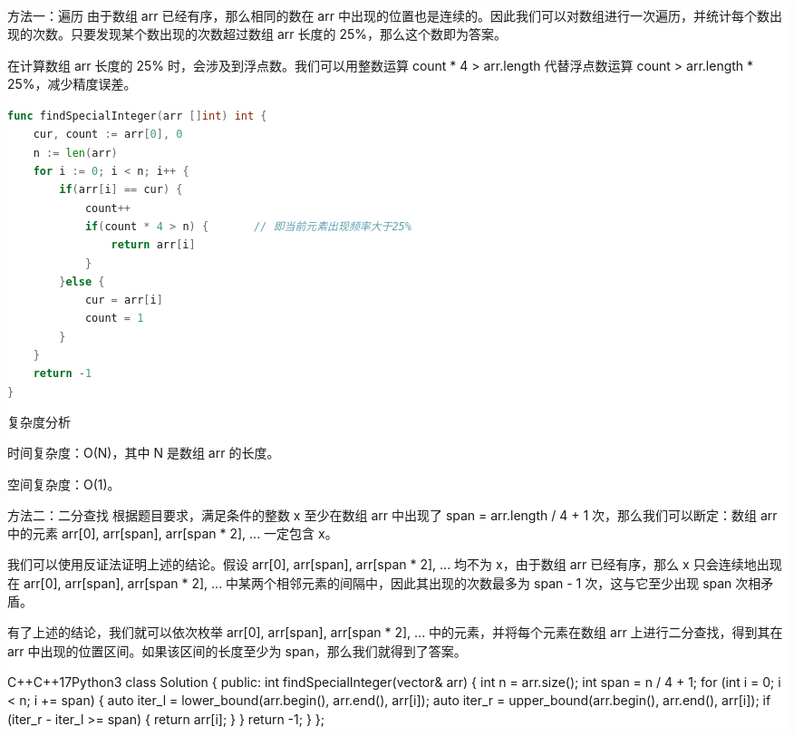 方法一：遍历
由于数组 arr 已经有序，那么相同的数在 arr 中出现的位置也是连续的。因此我们可以对数组进行一次遍历，并统计每个数出现的次数。只要发现某个数出现的次数超过数组 arr 长度的 25%，那么这个数即为答案。

在计算数组 arr 长度的 25% 时，会涉及到浮点数。我们可以用整数运算 count * 4 > arr.length 代替浮点数运算 count > arr.length * 25%，减少精度误差。

```go
func findSpecialInteger(arr []int) int {
    cur, count := arr[0], 0
    n := len(arr)
    for i := 0; i < n; i++ {
        if(arr[i] == cur) {
            count++
            if(count * 4 > n) {       // 即当前元素出现频率大于25%
                return arr[i]
            }
        }else {
            cur = arr[i]
            count = 1
        }
    }
    return -1
}
```

复杂度分析

时间复杂度：O(N)，其中 N 是数组 arr 的长度。

空间复杂度：O(1)。

方法二：二分查找
根据题目要求，满足条件的整数 x 至少在数组 arr 中出现了 span = arr.length / 4 + 1 次，那么我们可以断定：数组 arr 中的元素 arr[0], arr[span], arr[span * 2], ... 一定包含 x。

我们可以使用反证法证明上述的结论。假设 arr[0], arr[span], arr[span * 2], ... 均不为 x，由于数组 arr 已经有序，那么 x 只会连续地出现在 arr[0], arr[span], arr[span * 2], ... 中某两个相邻元素的间隔中，因此其出现的次数最多为 span - 1 次，这与它至少出现 span 次相矛盾。

有了上述的结论，我们就可以依次枚举 arr[0], arr[span], arr[span * 2], ... 中的元素，并将每个元素在数组 arr 上进行二分查找，得到其在 arr 中出现的位置区间。如果该区间的长度至少为 span，那么我们就得到了答案。

C++C++17Python3
class Solution {
public:
    int findSpecialInteger(vector<int>& arr) {
        int n = arr.size();
        int span = n / 4 + 1;
        for (int i = 0; i < n; i += span) {
            auto iter_l = lower_bound(arr.begin(), arr.end(), arr[i]);
            auto iter_r = upper_bound(arr.begin(), arr.end(), arr[i]);
            if (iter_r - iter_l >= span) {
                return arr[i];
            }
        }
        return -1;
    }
};
